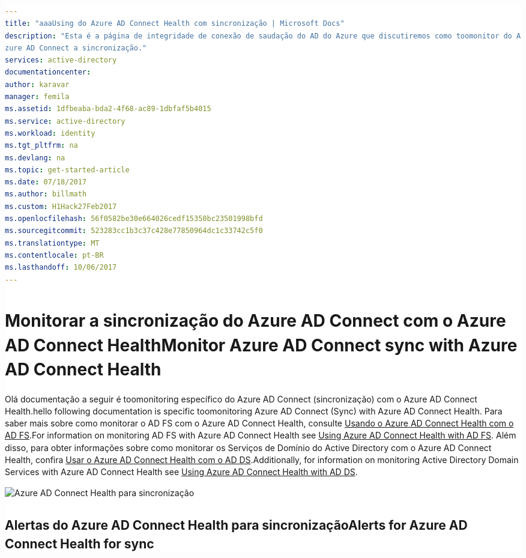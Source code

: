 ```yaml
---
title: "aaaUsing do Azure AD Connect Health com sincronização | Microsoft Docs"
description: "Esta é a página de integridade de conexão de saudação do AD do Azure que discutiremos como toomonitor do Azure AD Connect a sincronização."
services: active-directory
documentationcenter: 
author: karavar
manager: femila
ms.assetid: 1dfbeaba-bda2-4f68-ac89-1dbfaf5b4015
ms.service: active-directory
ms.workload: identity
ms.tgt_pltfrm: na
ms.devlang: na
ms.topic: get-started-article
ms.date: 07/18/2017
ms.author: billmath
ms.custom: H1Hack27Feb2017
ms.openlocfilehash: 56f0582be30e664026cedf15350bc23501998bfd
ms.sourcegitcommit: 523283cc1b3c37c428e77850964dc1c33742c5f0
ms.translationtype: MT
ms.contentlocale: pt-BR
ms.lasthandoff: 10/06/2017
---
```

# <a name="monitor-azure-ad-connect-sync-with-azure-ad-connect-health"></a><span data-ttu-id="4a3c2-103">Monitorar a sincronização do Azure AD Connect com o Azure AD Connect Health</span><span class="sxs-lookup"><span data-stu-id="4a3c2-103">Monitor Azure AD Connect sync with Azure AD Connect Health</span></span>
<span data-ttu-id="4a3c2-104">Olá documentação a seguir é toomonitoring específico do Azure AD Connect (sincronização) com o Azure AD Connect Health.</span><span class="sxs-lookup"><span data-stu-id="4a3c2-104">hello following documentation is specific toomonitoring Azure AD Connect (Sync) with Azure AD Connect Health.</span></span>  <span data-ttu-id="4a3c2-105">Para saber mais sobre como monitorar o AD FS com o Azure AD Connect Health, consulte [Usando o Azure AD Connect Health com o AD FS](active-directory-aadconnect-health-adfs.md).</span><span class="sxs-lookup"><span data-stu-id="4a3c2-105">For information on monitoring AD FS with Azure AD Connect Health see [Using Azure AD Connect Health with AD FS](active-directory-aadconnect-health-adfs.md).</span></span> <span data-ttu-id="4a3c2-106">Além disso, para obter informações sobre como monitorar os Serviços de Domínio do Active Directory com o Azure AD Connect Health, confira [Usar o Azure AD Connect Health com o AD DS](active-directory-aadconnect-health-adds.md).</span><span class="sxs-lookup"><span data-stu-id="4a3c2-106">Additionally, for information on monitoring Active Directory Domain Services with Azure AD Connect Health see [Using Azure AD Connect Health with AD DS](active-directory-aadconnect-health-adds.md).</span></span>

![Azure AD Connect Health para sincronização](./media/active-directory-aadconnect-health-sync/sync-blade.png)

## <a name="alerts-for-azure-ad-connect-health-for-sync"></a><span data-ttu-id="4a3c2-108">Alertas do Azure AD Connect Health para sincronização</span><span class="sxs-lookup"><span data-stu-id="4a3c2-108">Alerts for Azure AD Connect Health for sync</span></span>